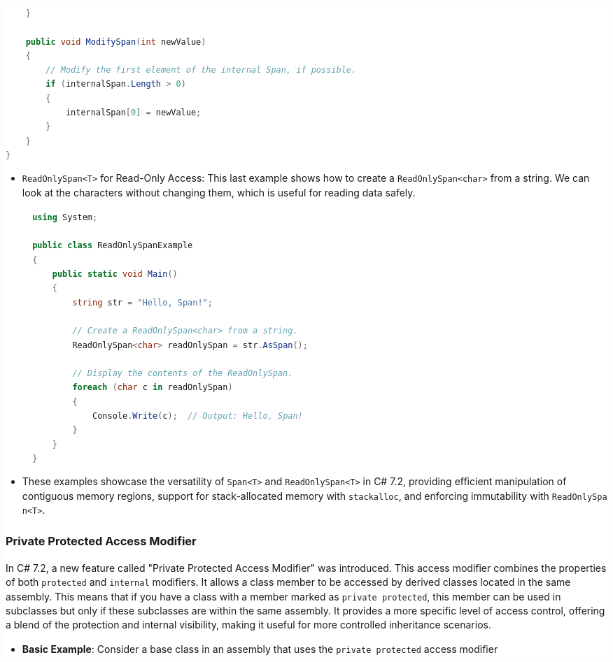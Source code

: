   ```csharp
      }

      public void ModifySpan(int newValue)
      {
          // Modify the first element of the internal Span, if possible.
          if (internalSpan.Length > 0)
          {
              internalSpan[0] = newValue;
          }
      }
  }
  ```

- `ReadOnlySpan<T>` for Read-Only Access: This last example shows how to create a `ReadOnlySpan<char>` from a string. We can look at the characters without changing them, which is useful for reading data safely.

  ```csharp
    using System;

    public class ReadOnlySpanExample
    {
        public static void Main()
        {
            string str = "Hello, Span!";

            // Create a ReadOnlySpan<char> from a string.
            ReadOnlySpan<char> readOnlySpan = str.AsSpan();

            // Display the contents of the ReadOnlySpan.
            foreach (char c in readOnlySpan)
            {
                Console.Write(c);  // Output: Hello, Span!
            }
        }
    }
  ```

- These examples showcase the versatility of `Span<T>` and `ReadOnlySpan<T>` in C# 7.2, providing efficient manipulation of contiguous memory regions, support for stack-allocated memory with `stackalloc`, and enforcing immutability with `ReadOnlySpan<T>`.

### Private Protected Access Modifier

In C# 7.2, a new feature called "Private Protected Access Modifier" was introduced. This access modifier combines the properties of both `protected` and `internal` modifiers. It allows a class member to be accessed by derived classes located in the same assembly. This means that if you have a class with a member marked as `private protected`, this member can be used in subclasses but only if these subclasses are within the same assembly. It provides a more specific level of access control, offering a blend of the protection and internal visibility, making it useful for more controlled inheritance scenarios.

- **Basic Example**: Consider a base class in an assembly that uses the `private protected` access modifier
